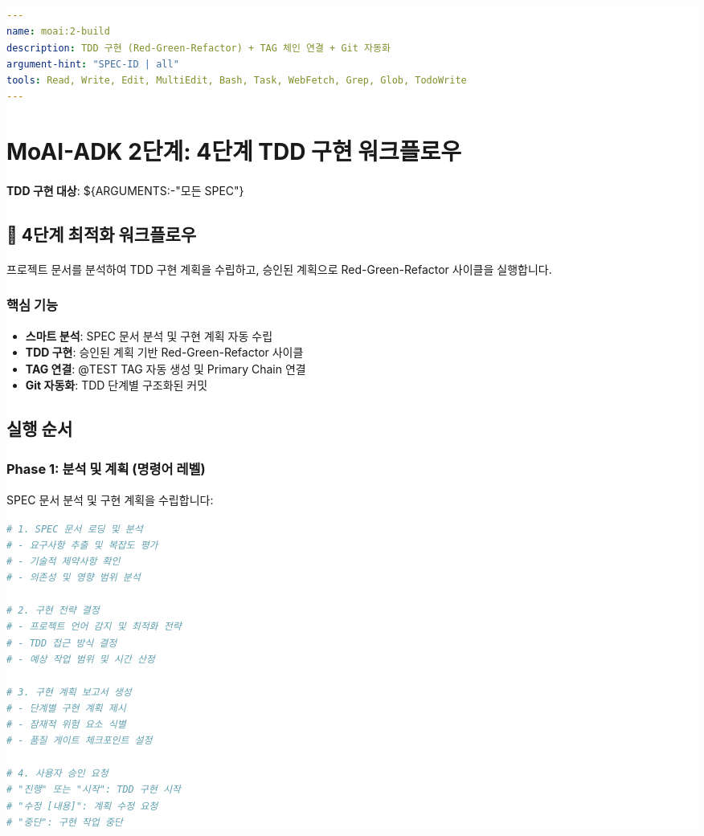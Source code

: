 ```yaml
---
name: moai:2-build
description: TDD 구현 (Red-Green-Refactor) + TAG 체인 연결 + Git 자동화
argument-hint: "SPEC-ID | all"
tools: Read, Write, Edit, MultiEdit, Bash, Task, WebFetch, Grep, Glob, TodoWrite
---
```


# MoAI-ADK 2단계: 4단계 TDD 구현 워크플로우

**TDD 구현 대상**: ${ARGUMENTS:-"모든 SPEC"}

## 🚀 4단계 최적화 워크플로우

프로젝트 문서를 분석하여 TDD 구현 계획을 수립하고, 승인된 계획으로 Red-Green-Refactor 사이클을 실행합니다.

### 핵심 기능

- **스마트 분석**: SPEC 문서 분석 및 구현 계획 자동 수립
- **TDD 구현**: 승인된 계획 기반 Red-Green-Refactor 사이클
- **TAG 연결**: @TEST TAG 자동 생성 및 Primary Chain 연결
- **Git 자동화**: TDD 단계별 구조화된 커밋

## 실행 순서

### Phase 1: 분석 및 계획 (명령어 레벨)

SPEC 문서 분석 및 구현 계획을 수립합니다:

```bash
# 1. SPEC 문서 로딩 및 분석
# - 요구사항 추출 및 복잡도 평가
# - 기술적 제약사항 확인
# - 의존성 및 영향 범위 분석

# 2. 구현 전략 결정
# - 프로젝트 언어 감지 및 최적화 전략
# - TDD 접근 방식 결정
# - 예상 작업 범위 및 시간 산정

# 3. 구현 계획 보고서 생성
# - 단계별 구현 계획 제시
# - 잠재적 위험 요소 식별
# - 품질 게이트 체크포인트 설정

# 4. 사용자 승인 요청
# "진행" 또는 "시작": TDD 구현 시작
# "수정 [내용]": 계획 수정 요청
# "중단": 구현 작업 중단
```
